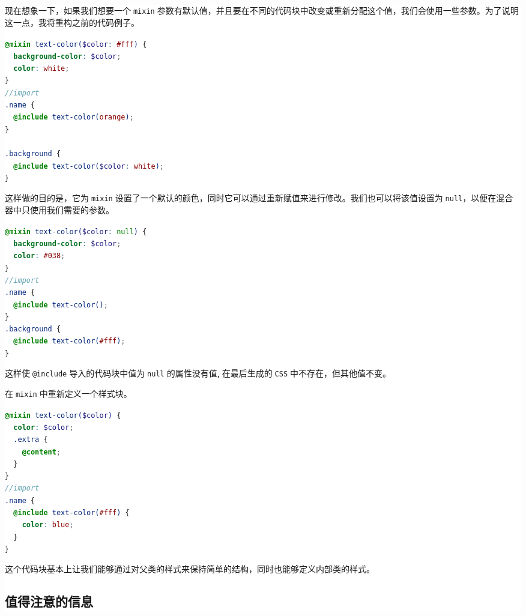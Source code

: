 现在想象一下，如果我们想要一个 `mixin` 参数有默认值，并且要在不同的代码块中改变或重新分配这个值，我们会使用一些参数。为了说明这一点，我将重构之前的代码例子。

```scss
@mixin text-color($color: #fff) {
  background-color: $color;
  color: white;
}
//import
.name {
  @include text-color(orange);
}

.background {
  @include text-color($color: white);
}
```

这样做的目的是，它为 `mixin` 设置了一个默认的颜色，同时它可以通过重新赋值来进行修改。我们也可以将该值设置为 `null`，以便在混合器中只使用我们需要的参数。

```scss
@mixin text-color($color: null) {
  background-color: $color;
  color: #038;
}
//import
.name {
  @include text-color();
}
.background {
  @include text-color(#fff);
}
```

这样使 `@include` 导入的代码块中值为 `null` 的属性没有值, 在最后生成的 `CSS` 中不存在，但其他值不变。

在 `mixin` 中重新定义一个样式块。

```scss
@mixin text-color($color) {
  color: $color;
  .extra {
    @content;
  }
}
//import
.name {
  @include text-color(#fff) {
    color: blue;
  }
}
```

这个代码块基本上让我们能够通过对父类的样式来保持简单的结构，同时也能够定义内部类的样式。

## 值得注意的信息
